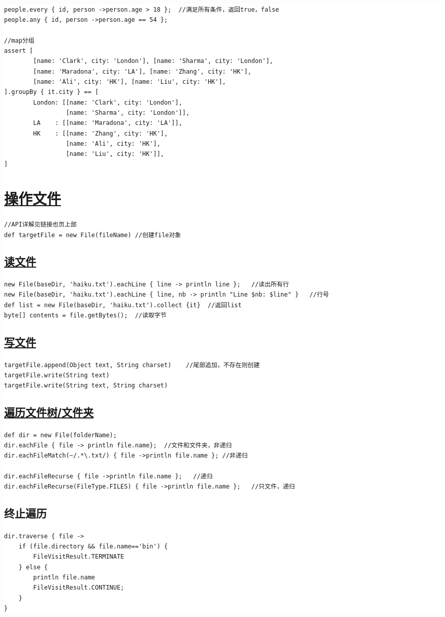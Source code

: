 	people.every { id, person ->person.age > 18 };	//满足所有条件，返回true，false
	people.any { id, person ->person.age == 54 };

	//map分组
	assert [
			[name: 'Clark', city: 'London'], [name: 'Sharma', city: 'London'],
			[name: 'Maradona', city: 'LA'], [name: 'Zhang', city: 'HK'],
			[name: 'Ali', city: 'HK'], [name: 'Liu', city: 'HK'],
	].groupBy { it.city } == [
			London: [[name: 'Clark', city: 'London'],
					 [name: 'Sharma', city: 'London']],
			LA    : [[name: 'Maradona', city: 'LA']],
			HK    : [[name: 'Zhang', city: 'HK'],
					 [name: 'Ali', city: 'HK'],
					 [name: 'Liu', city: 'HK']],
	]


# [操作文件](http://docs.groovy-lang.org/latest/html/groovy-jdk/java/io/File.html)
	//API详解见链接也页上部
	def targetFile = new File(fileName) //创建file对象
## [读文件](http://docs.groovy-lang.org/latest/html/groovy-jdk/java/io/InputStream.html)
	new File(baseDir, 'haiku.txt').eachLine { line -> println line };	//读出所有行
	new File(baseDir, 'haiku.txt').eachLine { line, nb -> println "Line $nb: $line" }	//行号
	def list = new File(baseDir, 'haiku.txt').collect {it}	//返回list
	byte[] contents = file.getBytes();	//读取字节
	
## [写文件](http://docs.groovy-lang.org/latest/html/groovy-jdk/java/io/File.html)
	targetFile.append(Object text, String charset)    //尾部追加，不存在则创建
	targetFile.write(String text)   
	targetFile.write(String text, String charset)

## [遍历文件树/文件夹](http://docs.groovy-lang.org/latest/html/groovy-jdk/java/io/File.html)
	def dir = new File(folderName);
	dir.eachFile { file -> println file.name};	//文件和文件夹，非递归
	dir.eachFileMatch(~/.*\.txt/) { file ->println file.name };	//非递归
	
	dir.eachFileRecurse { file ->println file.name };	//递归
	dir.eachFileRecurse(FileType.FILES) { file ->println file.name };	//只文件，递归	
	
## 终止遍历
	dir.traverse { file ->
		if (file.directory && file.name=='bin') {
			FileVisitResult.TERMINATE                   
		} else {
			println file.name
			FileVisitResult.CONTINUE;                    
		}
	}

